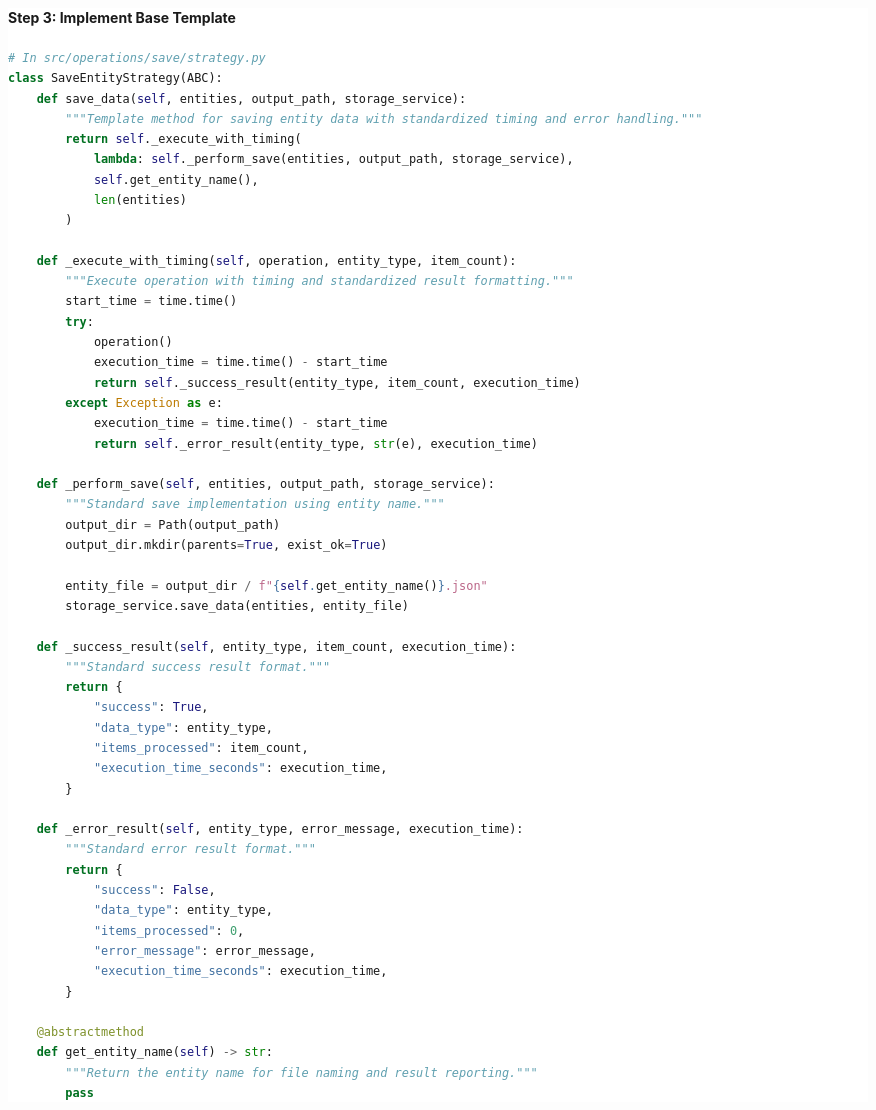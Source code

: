 #### Step 3: Implement Base Template
```python
# In src/operations/save/strategy.py
class SaveEntityStrategy(ABC):
    def save_data(self, entities, output_path, storage_service):
        """Template method for saving entity data with standardized timing and error handling."""
        return self._execute_with_timing(
            lambda: self._perform_save(entities, output_path, storage_service),
            self.get_entity_name(),
            len(entities)
        )
    
    def _execute_with_timing(self, operation, entity_type, item_count):
        """Execute operation with timing and standardized result formatting."""
        start_time = time.time()
        try:
            operation()
            execution_time = time.time() - start_time
            return self._success_result(entity_type, item_count, execution_time)
        except Exception as e:
            execution_time = time.time() - start_time
            return self._error_result(entity_type, str(e), execution_time)
    
    def _perform_save(self, entities, output_path, storage_service):
        """Standard save implementation using entity name."""
        output_dir = Path(output_path)
        output_dir.mkdir(parents=True, exist_ok=True)
        
        entity_file = output_dir / f"{self.get_entity_name()}.json"
        storage_service.save_data(entities, entity_file)
    
    def _success_result(self, entity_type, item_count, execution_time):
        """Standard success result format."""
        return {
            "success": True,
            "data_type": entity_type,
            "items_processed": item_count,
            "execution_time_seconds": execution_time,
        }
    
    def _error_result(self, entity_type, error_message, execution_time):
        """Standard error result format."""
        return {
            "success": False,
            "data_type": entity_type,
            "items_processed": 0,
            "error_message": error_message,
            "execution_time_seconds": execution_time,
        }
    
    @abstractmethod
    def get_entity_name(self) -> str:
        """Return the entity name for file naming and result reporting."""
        pass
```
